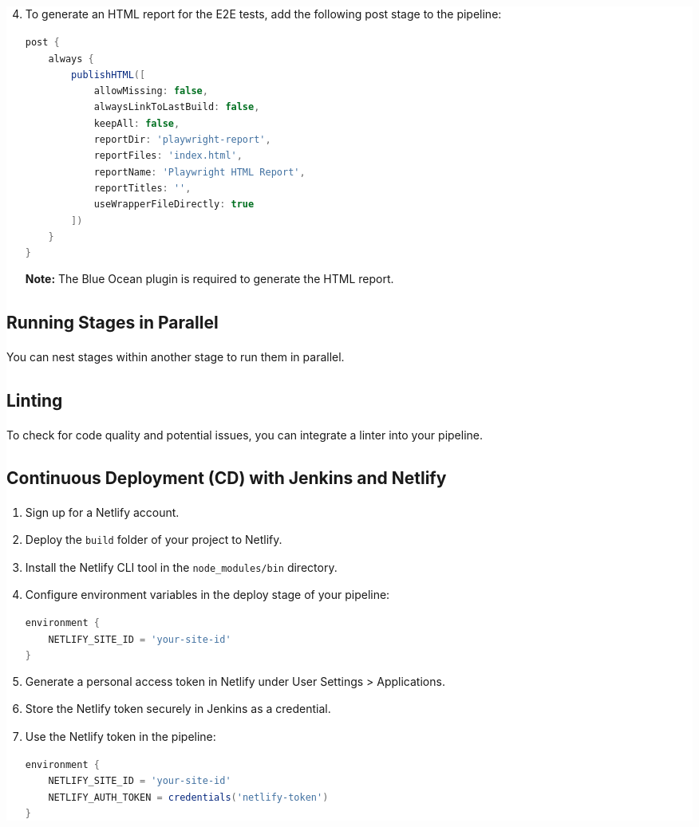 4. To generate an HTML report for the E2E tests, add the following post stage to the pipeline:
   ```groovy
   post {
       always {
           publishHTML([
               allowMissing: false,
               alwaysLinkToLastBuild: false,
               keepAll: false,
               reportDir: 'playwright-report',
               reportFiles: 'index.html',
               reportName: 'Playwright HTML Report',
               reportTitles: '',
               useWrapperFileDirectly: true
           ])
       }
   }
   ```

   **Note:** The Blue Ocean plugin is required to generate the HTML report.

## Running Stages in Parallel

You can nest stages within another stage to run them in parallel.

## Linting

To check for code quality and potential issues, you can integrate a linter into your pipeline.

## Continuous Deployment (CD) with Jenkins and Netlify

1. Sign up for a Netlify account.

2. Deploy the `build` folder of your project to Netlify.

3. Install the Netlify CLI tool in the `node_modules/bin` directory.

4. Configure environment variables in the deploy stage of your pipeline:
   ```groovy
   environment {
       NETLIFY_SITE_ID = 'your-site-id'
   }
   ```

5. Generate a personal access token in Netlify under User Settings > Applications.

6. Store the Netlify token securely in Jenkins as a credential.

7. Use the Netlify token in the pipeline:
   ```groovy
   environment {
       NETLIFY_SITE_ID = 'your-site-id'
       NETLIFY_AUTH_TOKEN = credentials('netlify-token')
   }
   ```
